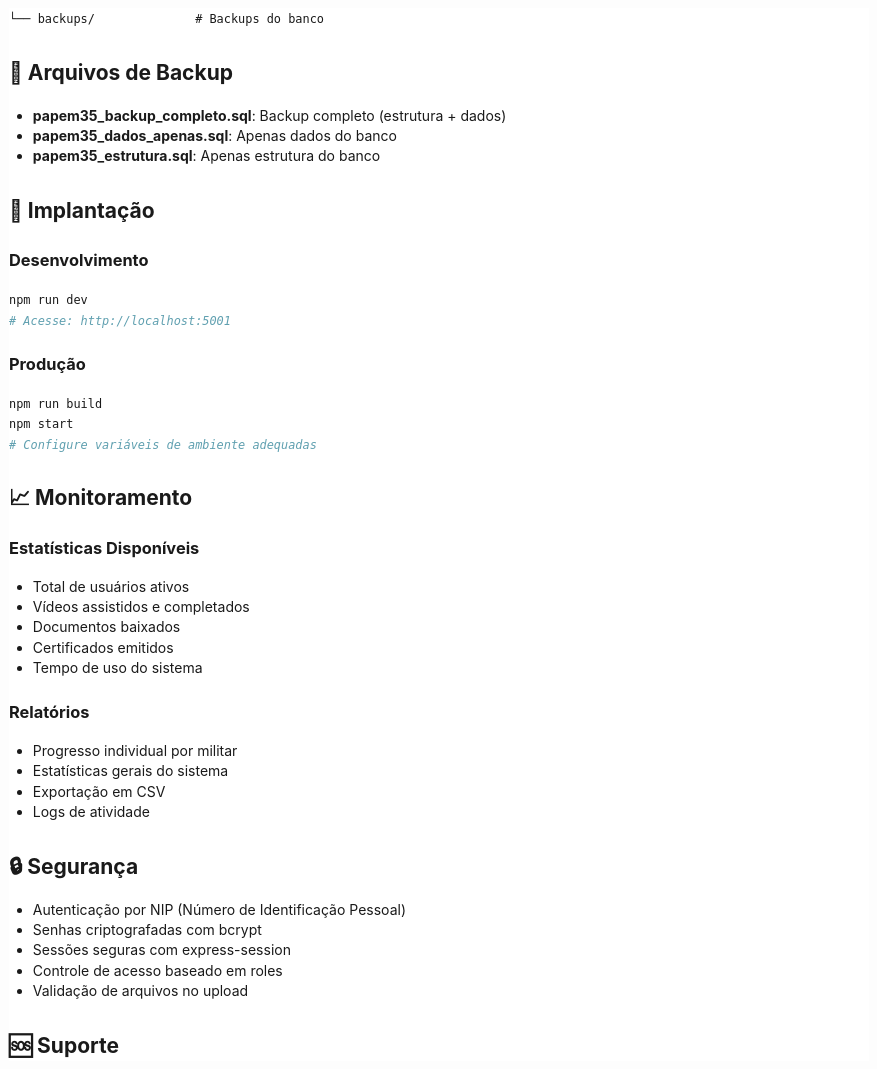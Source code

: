 ```
└── backups/              # Backups do banco
```

## 🔧 Arquivos de Backup

- **papem35_backup_completo.sql**: Backup completo (estrutura + dados)
- **papem35_dados_apenas.sql**: Apenas dados do banco
- **papem35_estrutura.sql**: Apenas estrutura do banco

## 🚀 Implantação

### Desenvolvimento
```bash
npm run dev
# Acesse: http://localhost:5001
```

### Produção
```bash
npm run build
npm start
# Configure variáveis de ambiente adequadas
```

## 📈 Monitoramento

### Estatísticas Disponíveis
- Total de usuários ativos
- Vídeos assistidos e completados
- Documentos baixados
- Certificados emitidos
- Tempo de uso do sistema

### Relatórios
- Progresso individual por militar
- Estatísticas gerais do sistema
- Exportação em CSV
- Logs de atividade

## 🔒 Segurança

- Autenticação por NIP (Número de Identificação Pessoal)
- Senhas criptografadas com bcrypt
- Sessões seguras com express-session
- Controle de acesso baseado em roles
- Validação de arquivos no upload

## 🆘 Suporte
